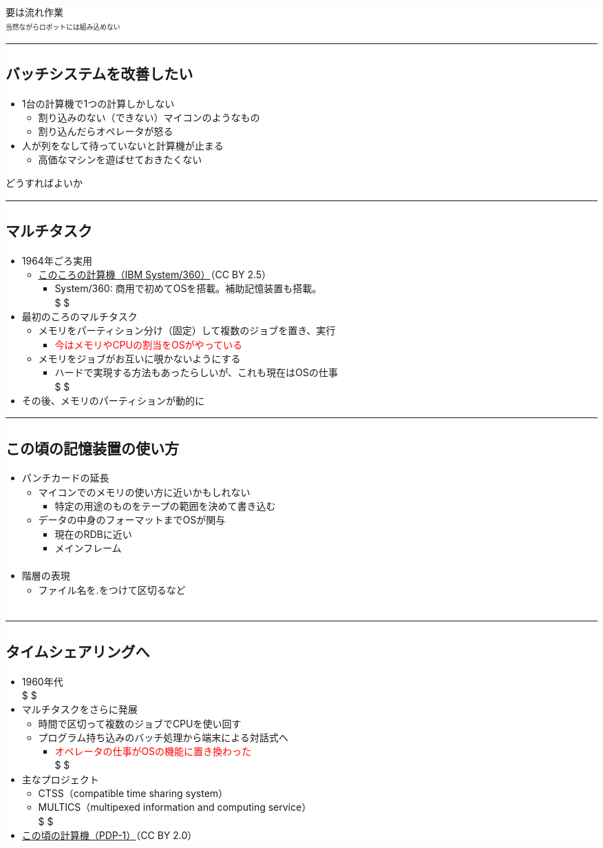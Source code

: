 要は流れ作業<br ><span style="font-size:70%">当然ながらロボットには組み込めない</span>

---

## バッチシステムを改善したい


* 1台の計算機で1つの計算しかしない
   * 割り込みのない（できない）マイコンのようなもの
   * 割り込んだらオペレータが怒る
* 人が列をなして待っていないと計算機が止まる
   * 高価なマシンを遊ばせておきたくない

どうすればよいか

---

## マルチタスク

* 1964年ごろ実用
  * [このころの計算機（IBM System/360）](https://en.wikipedia.org/wiki/File:DM_IBM_S360.jpg)（CC BY 2.5）
      * System/360: 商用で初めてOSを搭載。補助記憶装置も搭載。<br />$ $
* 最初のころのマルチタスク
  * メモリをパーティション分け（固定）して複数のジョブを置き、実行
      * <span style="color:red">今はメモリやCPUの割当をOSがやっている</span>
  * メモリをジョブがお互いに覗かないようにする
      * ハードで実現する方法もあったらしいが、これも現在はOSの仕事<br />$ $
* その後、メモリのパーティションが動的に


---

## この頃の記憶装置の使い方

* パンチカードの延長
    * マイコンでのメモリの使い方に近いかもしれない
        * 特定の用途のものをテープの範囲を決めて書き込む
    * データの中身のフォーマットまでOSが関与
        * 現在のRDBに近い
        * メインフレーム<br />　
* 階層の表現
    * ファイル名を.をつけて区切るなど<br />　

---

## タイムシェアリングへ

* 1960年代<br />$ $
* マルチタスクをさらに発展
    * 時間で区切って複数のジョブでCPUを使い回す
    * プログラム持ち込みのバッチ処理から端末による対話式へ
        * <span style="color:red">オペレータの仕事がOSの機能に置き換わった</span><br />$ $
* 主なプロジェクト
  * CTSS（compatible time sharing system）
  * MULTICS（multipexed information and computing service）<br />$ $
* [この頃の計算機（PDP-1）](https://en.wikipedia.org/wiki/File:PDP-1.jpg)（CC BY 2.0）
